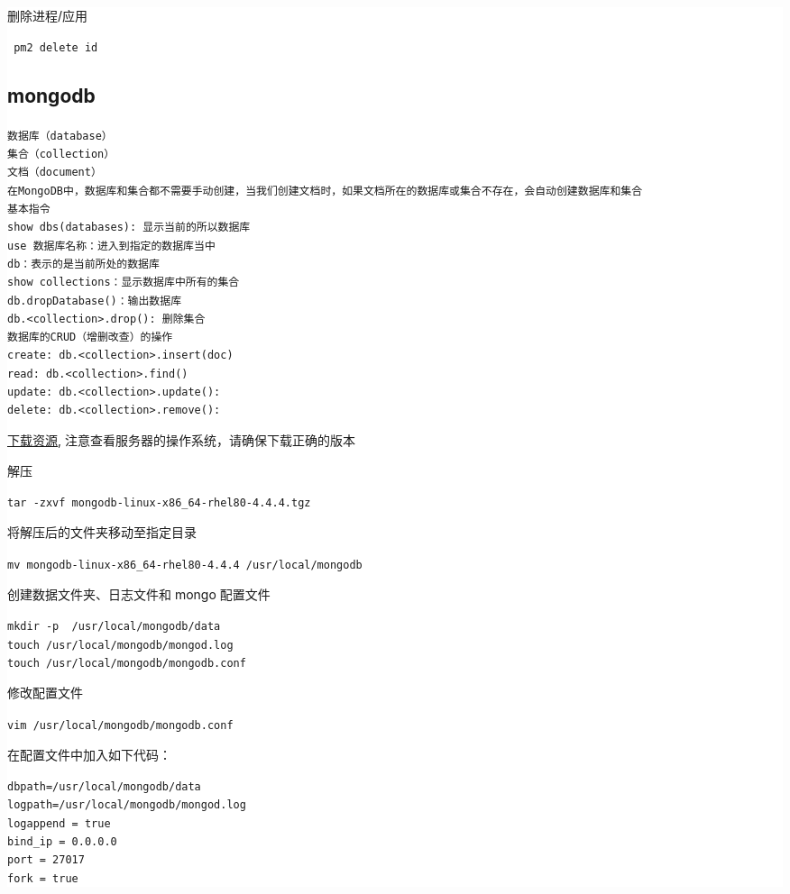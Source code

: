 删除进程/应用

```
 pm2 delete id
```

## mongodb

```
数据库（database）
集合（collection）
文档（document）
在MongoDB中，数据库和集合都不需要手动创建，当我们创建文档时，如果文档所在的数据库或集合不存在，会自动创建数据库和集合
基本指令
show dbs(databases): 显示当前的所以数据库
use 数据库名称：进入到指定的数据库当中
db：表示的是当前所处的数据库
show collections：显示数据库中所有的集合
db.dropDatabase()：输出数据库
db.<collection>.drop(): 删除集合
数据库的CRUD（增删改查）的操作
create: db.<collection>.insert(doc)
read: db.<collection>.find()
update: db.<collection>.update():
delete: db.<collection>.remove():
```

[下载资源](https://www.mongodb.com/try/download/community), 注意查看服务器的操作系统，请确保下载正确的版本

解压

```
tar -zxvf mongodb-linux-x86_64-rhel80-4.4.4.tgz
```

将解压后的文件夹移动至指定目录

```
mv mongodb-linux-x86_64-rhel80-4.4.4 /usr/local/mongodb
```

创建数据文件夹、日志文件和 mongo 配置文件

```
mkdir -p  /usr/local/mongodb/data
touch /usr/local/mongodb/mongod.log
touch /usr/local/mongodb/mongodb.conf
```

修改配置文件

```
vim /usr/local/mongodb/mongodb.conf
```

在配置文件中加入如下代码：

```
dbpath=/usr/local/mongodb/data
logpath=/usr/local/mongodb/mongod.log
logappend = true
bind_ip = 0.0.0.0
port = 27017
fork = true
```
